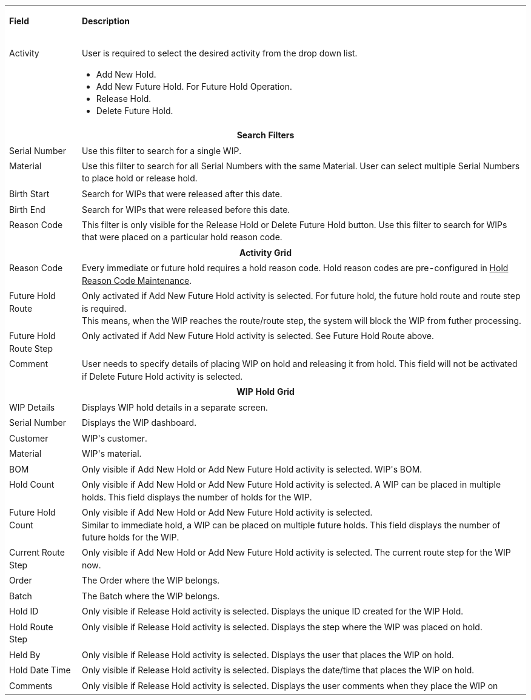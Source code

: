 <table class="confluenceTable"><colgroup><col /><col /></colgroup><tbody><tr><td class="highlight-grey confluenceTd" data-highlight-colour="grey"><p><strong>Field</strong></p></td><td class="highlight-grey confluenceTd" data-highlight-colour="grey"><p><strong>Description</strong></p></td></tr><tr><td class="confluenceTd"><p>Activity</p></td><td class="confluenceTd"><p>User is required to select the desired activity from the drop down list.</p><ul><li>Add New Hold.</li><li>Add New Future Hold. For Future Hold Operation.</li><li>Release Hold.</li><li>Delete Future Hold.</li></ul></td></tr><tr><td class="highlight-grey confluenceTd" style="text-align: center;" colspan="2" data-highlight-colour="grey"><strong>Search Filters</strong></td></tr><tr><td colspan="1" class="confluenceTd">Serial Number</td><td colspan="1" class="confluenceTd">Use this filter to search for a single WIP.</td></tr><tr><td colspan="1" class="confluenceTd">Material</td><td colspan="1" class="confluenceTd">Use this filter to search for all Serial Numbers with the same Material. User can select multiple Serial Numbers to place hold or release hold.</td></tr><tr><td colspan="1" class="confluenceTd">Birth Start</td><td colspan="1" class="confluenceTd">Search for WIPs that were released after this date.</td></tr><tr><td colspan="1" class="confluenceTd">Birth End</td><td colspan="1" class="confluenceTd">Search for WIPs that were released before this date.</td></tr><tr><td colspan="1" class="confluenceTd">Reason Code</td><td colspan="1" class="confluenceTd">This filter is only visible for the Release Hold or Delete Future Hold button. Use this filter to search for WIPs that were placed on a particular hold reason code.</td></tr><tr><td class="highlight-grey confluenceTd" style="text-align: center;" colspan="2" data-highlight-colour="grey"><strong>Activity Grid</strong></td></tr><tr><td colspan="1" class="confluenceTd">Reason Code</td><td colspan="1" class="confluenceTd">Every immediate or future hold requires a hold reason code. Hold reason codes are pre-configured in <a href="http://usplnd0wiki01:8090/display/PB/Hold+Reason+Code" rel="nofollow">Hold Reason Code Maintenance</a>.</td></tr><tr><td colspan="1" class="confluenceTd">Future Hold Route</td><td colspan="1" class="confluenceTd">Only activated if Add New Future Hold activity is selected. For future hold, the future hold route and route step is required. <br />This means, when the WIP reaches the route/route step, the system will block the WIP from futher processing.</td></tr><tr><td colspan="1" class="confluenceTd">Future Hold Route Step</td><td colspan="1" class="confluenceTd">Only activated if Add New Future Hold activity is selected. See Future Hold Route above.</td></tr><tr><td colspan="1" class="confluenceTd">Comment</td><td colspan="1" class="confluenceTd">User needs to specify details of placing WIP on hold and releasing it from hold. This field will not be activated if Delete Future Hold activity is selected.</td></tr><tr><td class="highlight-grey confluenceTd" style="text-align: center;" colspan="2" data-highlight-colour="grey"><strong>WIP Hold Grid</strong></td></tr><tr><td colspan="1" class="confluenceTd">WIP Details</td><td colspan="1" class="confluenceTd">Displays WIP hold details in a separate screen.</td></tr><tr><td colspan="1" class="confluenceTd">Serial Number</td><td colspan="1" class="confluenceTd">Displays the WIP dashboard.</td></tr><tr><td colspan="1" class="confluenceTd">Customer</td><td colspan="1" class="confluenceTd">WIP's customer.</td></tr><tr><td colspan="1" class="confluenceTd">Material</td><td colspan="1" class="confluenceTd">WIP's material.</td></tr><tr><td colspan="1" class="confluenceTd">BOM</td><td colspan="1" class="confluenceTd">Only visible if Add New Hold or Add New Future Hold activity is selected. WIP's BOM.</td></tr><tr><td colspan="1" class="confluenceTd">Hold Count</td><td colspan="1" class="confluenceTd">Only visible if Add New Hold or Add New Future Hold activity is selected. A WIP can be placed in multiple holds. This field displays the number of holds for the WIP.</td></tr><tr><td colspan="1" class="confluenceTd">Future Hold Count</td><td colspan="1" class="confluenceTd">Only visible if Add New Hold or Add New Future Hold activity is selected.<br />Similar to immediate hold, a WIP can be placed on multiple future holds. This field displays the number of future holds for the WIP.</td></tr><tr><td colspan="1" class="confluenceTd">Current Route Step</td><td colspan="1" class="confluenceTd">Only visible if Add New Hold or Add New Future Hold activity is selected. The current route step for the WIP now.</td></tr><tr><td colspan="1" class="confluenceTd">Order</td><td colspan="1" class="confluenceTd">The Order where the WIP belongs.</td></tr><tr><td colspan="1" class="confluenceTd">Batch</td><td colspan="1" class="confluenceTd">The Batch where the WIP belongs.</td></tr><tr><td colspan="1" class="confluenceTd">Hold ID</td><td colspan="1" class="confluenceTd">Only visible if Release Hold activity is selected. Displays the unique ID created for the WIP Hold.</td></tr><tr><td colspan="1" class="confluenceTd">Hold Route Step</td><td colspan="1" class="confluenceTd">Only visible if Release Hold activity is selected. Displays the step where the WIP was placed on hold.</td></tr><tr><td colspan="1" class="confluenceTd">Held By</td><td colspan="1" class="confluenceTd">Only visible if Release Hold activity is selected. Displays the user that places the WIP on hold.</td></tr><tr><td colspan="1" class="confluenceTd">Hold Date Time</td><td colspan="1" class="confluenceTd">Only visible if Release Hold activity is selected. Displays the date/time that places the WIP on hold.</td></tr><tr><td colspan="1" class="confluenceTd">Comments</td><td colspan="1" class="confluenceTd">Only visible if Release Hold activity is selected. Displays the user comments when they place the WIP on